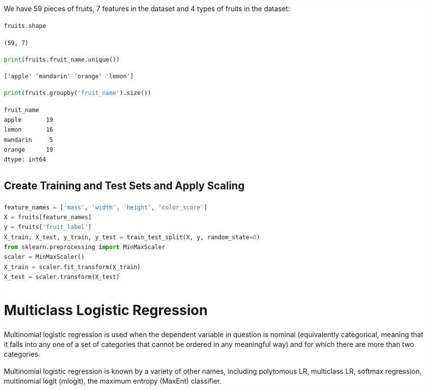 

We have 59 pieces of fruits, 7 features in the dataset and 4 types of fruits in the dataset:


```python
fruits.shape
```




    (59, 7)




```python
print(fruits.fruit_name.unique())
```

    ['apple' 'mandarin' 'orange' 'lemon']
    


```python
print(fruits.groupby('fruit_name').size())
```

    fruit_name
    apple       19
    lemon       16
    mandarin     5
    orange      19
    dtype: int64
    

## Create Training and Test Sets and Apply Scaling


```python
feature_names = ['mass', 'width', 'height', 'color_score']
X = fruits[feature_names]
y = fruits['fruit_label']
X_train, X_test, y_train, y_test = train_test_split(X, y, random_state=0)
from sklearn.preprocessing import MinMaxScaler
scaler = MinMaxScaler()
X_train = scaler.fit_transform(X_train)
X_test = scaler.transform(X_test)
```

# Multiclass Logistic Regression


Multinomial logistic regression is used when the dependent variable in question is nominal (equivalently categorical, meaning that it falls into any one of a set of categories that cannot be ordered in any meaningful way) and for which there are more than two categories.

Multinomial logistic regression is known by a variety of other names, including polytomous LR, multiclass LR, softmax regression, multinomial logit (mlogit), the maximum entropy (MaxEnt) classifier.

